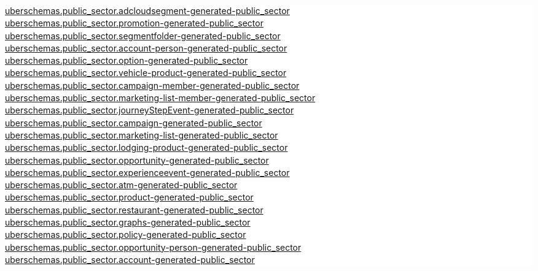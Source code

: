 [uberschemas.public_sector.adcloudsegment-generated-public_sector](http://opensource.adobe.com/xdmVisualization/prod/jekelly-adobe_feature-1468-commerce-updates/uberschemas.public_sector.adcloudsegment-generated-public_sector.html)<br/>
[uberschemas.public_sector.promotion-generated-public_sector](http://opensource.adobe.com/xdmVisualization/prod/jekelly-adobe_feature-1468-commerce-updates/uberschemas.public_sector.promotion-generated-public_sector.html)<br/>
[uberschemas.public_sector.segmentfolder-generated-public_sector](http://opensource.adobe.com/xdmVisualization/prod/jekelly-adobe_feature-1468-commerce-updates/uberschemas.public_sector.segmentfolder-generated-public_sector.html)<br/>
[uberschemas.public_sector.account-person-generated-public_sector](http://opensource.adobe.com/xdmVisualization/prod/jekelly-adobe_feature-1468-commerce-updates/uberschemas.public_sector.account-person-generated-public_sector.html)<br/>
[uberschemas.public_sector.option-generated-public_sector](http://opensource.adobe.com/xdmVisualization/prod/jekelly-adobe_feature-1468-commerce-updates/uberschemas.public_sector.option-generated-public_sector.html)<br/>
[uberschemas.public_sector.vehicle-product-generated-public_sector](http://opensource.adobe.com/xdmVisualization/prod/jekelly-adobe_feature-1468-commerce-updates/uberschemas.public_sector.vehicle-product-generated-public_sector.html)<br/>
[uberschemas.public_sector.campaign-member-generated-public_sector](http://opensource.adobe.com/xdmVisualization/prod/jekelly-adobe_feature-1468-commerce-updates/uberschemas.public_sector.campaign-member-generated-public_sector.html)<br/>
[uberschemas.public_sector.marketing-list-member-generated-public_sector](http://opensource.adobe.com/xdmVisualization/prod/jekelly-adobe_feature-1468-commerce-updates/uberschemas.public_sector.marketing-list-member-generated-public_sector.html)<br/>
[uberschemas.public_sector.journeyStepEvent-generated-public_sector](http://opensource.adobe.com/xdmVisualization/prod/jekelly-adobe_feature-1468-commerce-updates/uberschemas.public_sector.journeyStepEvent-generated-public_sector.html)<br/>
[uberschemas.public_sector.campaign-generated-public_sector](http://opensource.adobe.com/xdmVisualization/prod/jekelly-adobe_feature-1468-commerce-updates/uberschemas.public_sector.campaign-generated-public_sector.html)<br/>
[uberschemas.public_sector.marketing-list-generated-public_sector](http://opensource.adobe.com/xdmVisualization/prod/jekelly-adobe_feature-1468-commerce-updates/uberschemas.public_sector.marketing-list-generated-public_sector.html)<br/>
[uberschemas.public_sector.lodging-product-generated-public_sector](http://opensource.adobe.com/xdmVisualization/prod/jekelly-adobe_feature-1468-commerce-updates/uberschemas.public_sector.lodging-product-generated-public_sector.html)<br/>
[uberschemas.public_sector.opportunity-generated-public_sector](http://opensource.adobe.com/xdmVisualization/prod/jekelly-adobe_feature-1468-commerce-updates/uberschemas.public_sector.opportunity-generated-public_sector.html)<br/>
[uberschemas.public_sector.experienceevent-generated-public_sector](http://opensource.adobe.com/xdmVisualization/prod/jekelly-adobe_feature-1468-commerce-updates/uberschemas.public_sector.experienceevent-generated-public_sector.html)<br/>
[uberschemas.public_sector.atm-generated-public_sector](http://opensource.adobe.com/xdmVisualization/prod/jekelly-adobe_feature-1468-commerce-updates/uberschemas.public_sector.atm-generated-public_sector.html)<br/>
[uberschemas.public_sector.product-generated-public_sector](http://opensource.adobe.com/xdmVisualization/prod/jekelly-adobe_feature-1468-commerce-updates/uberschemas.public_sector.product-generated-public_sector.html)<br/>
[uberschemas.public_sector.restaurant-generated-public_sector](http://opensource.adobe.com/xdmVisualization/prod/jekelly-adobe_feature-1468-commerce-updates/uberschemas.public_sector.restaurant-generated-public_sector.html)<br/>
[uberschemas.public_sector.graphs-generated-public_sector](http://opensource.adobe.com/xdmVisualization/prod/jekelly-adobe_feature-1468-commerce-updates/uberschemas.public_sector.graphs-generated-public_sector.html)<br/>
[uberschemas.public_sector.policy-generated-public_sector](http://opensource.adobe.com/xdmVisualization/prod/jekelly-adobe_feature-1468-commerce-updates/uberschemas.public_sector.policy-generated-public_sector.html)<br/>
[uberschemas.public_sector.opportunity-person-generated-public_sector](http://opensource.adobe.com/xdmVisualization/prod/jekelly-adobe_feature-1468-commerce-updates/uberschemas.public_sector.opportunity-person-generated-public_sector.html)<br/>
[uberschemas.public_sector.account-generated-public_sector](http://opensource.adobe.com/xdmVisualization/prod/jekelly-adobe_feature-1468-commerce-updates/uberschemas.public_sector.account-generated-public_sector.html)<br/>